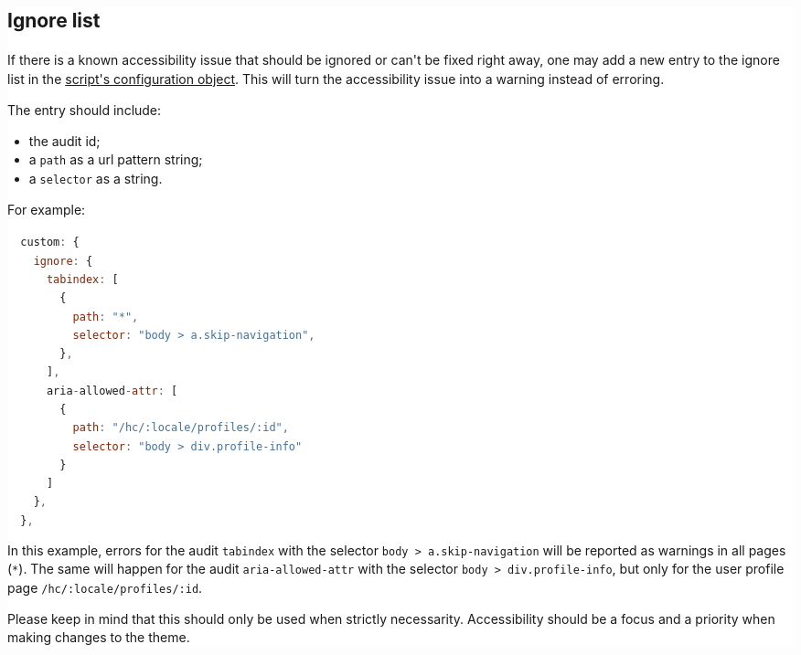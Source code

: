 ## Ignore list

If there is a known accessibility issue that should be ignored or can't be fixed right away, one may add a new entry to the ignore list in the [script's configuration object](bin/lighthouse/config.js). This will turn the accessibility issue into a warning instead of erroring.

The entry should include:
- the audit id;
- a `path` as a url pattern string;
- a `selector` as a string.

For example:

```js
  custom: {
    ignore: {
      tabindex: [
        {
          path: "*",
          selector: "body > a.skip-navigation",
        },
      ],
      aria-allowed-attr: [
        {
          path: "/hc/:locale/profiles/:id",
          selector: "body > div.profile-info"
        }
      ]
    },
  },
```

In this example, errors for the audit `tabindex` with the selector `body > a.skip-navigation` will be reported as warnings in all pages (`*`). The same will happen for the audit `aria-allowed-attr` with the selector `body > div.profile-info`, but only for the user profile page `/hc/:locale/profiles/:id`.

Please keep in mind that this should only be used when strictly necessarity. Accessibility should be a focus and a priority when making changes to the theme.
